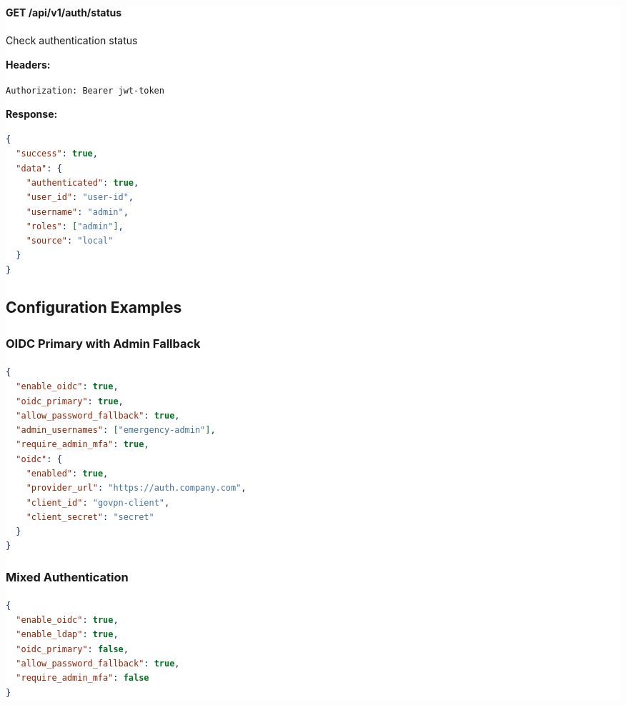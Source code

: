 #### GET /api/v1/auth/status
Check authentication status

**Headers:**
```
Authorization: Bearer jwt-token
```

**Response:**
```json
{
  "success": true,
  "data": {
    "authenticated": true,
    "user_id": "user-id",
    "username": "admin",
    "roles": ["admin"],
    "source": "local"
  }
}
```

## Configuration Examples

### OIDC Primary with Admin Fallback
```json
{
  "enable_oidc": true,
  "oidc_primary": true,
  "allow_password_fallback": true,
  "admin_usernames": ["emergency-admin"],
  "require_admin_mfa": true,
  "oidc": {
    "enabled": true,
    "provider_url": "https://auth.company.com",
    "client_id": "govpn-client",
    "client_secret": "secret"
  }
}
```

### Mixed Authentication
```json
{
  "enable_oidc": true,
  "enable_ldap": true,
  "oidc_primary": false,
  "allow_password_fallback": true,
  "require_admin_mfa": false
}
```

